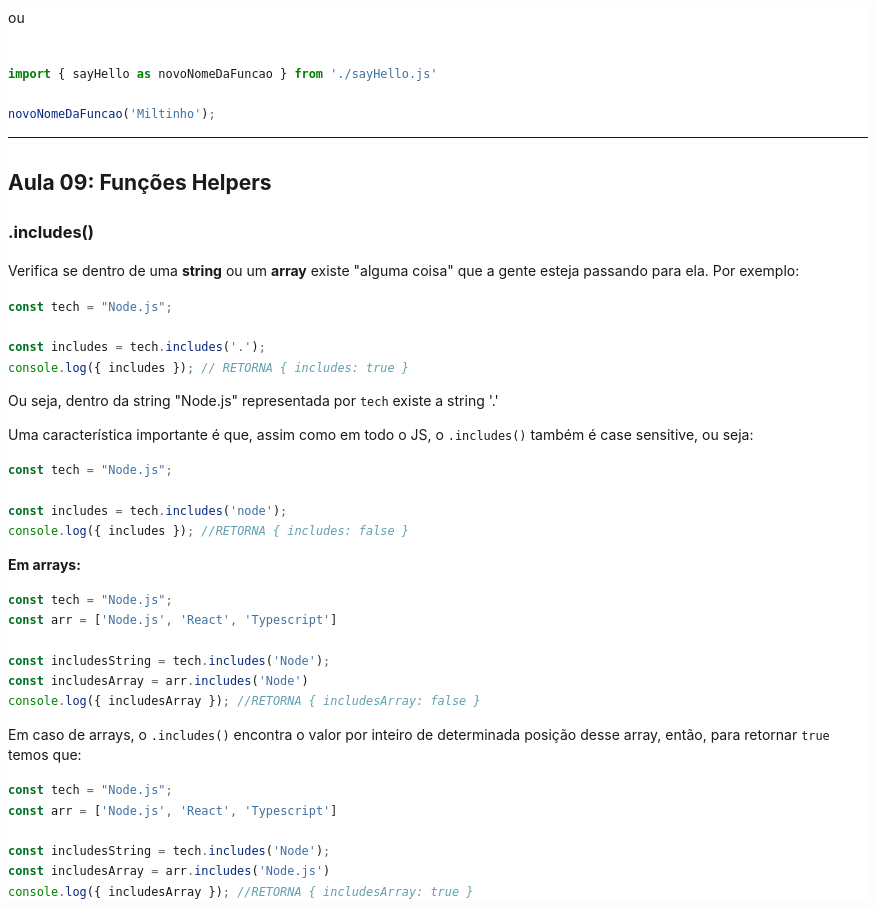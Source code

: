 ou

```jsx

import { sayHello as novoNomeDaFuncao } from './sayHello.js'

novoNomeDaFuncao('Miltinho');
```

---

## Aula 09: Funções Helpers

### .includes()

Verifica se dentro de uma **string** ou um **array** existe "alguma coisa" que a gente esteja passando para ela. Por exemplo:

```jsx
const tech = "Node.js";

const includes = tech.includes('.');
console.log({ includes }); // RETORNA { includes: true }
```

Ou seja, dentro da string "Node.js" representada por `tech` existe a string '.'

Uma característica importante é que, assim como em todo o JS, o `.includes()` também é case sensitive, ou seja:

```jsx
const tech = "Node.js";

const includes = tech.includes('node');
console.log({ includes }); //RETORNA { includes: false }
```

**Em arrays:**

```jsx
const tech = "Node.js";
const arr = ['Node.js', 'React', 'Typescript']

const includesString = tech.includes('Node');
const includesArray = arr.includes('Node')
console.log({ includesArray }); //RETORNA { includesArray: false }
```

Em caso de arrays, o `.includes()` encontra o valor por inteiro de determinada posição desse array, então, para retornar `true` temos que:

```jsx
const tech = "Node.js";
const arr = ['Node.js', 'React', 'Typescript']

const includesString = tech.includes('Node');
const includesArray = arr.includes('Node.js')
console.log({ includesArray }); //RETORNA { includesArray: true }
```
